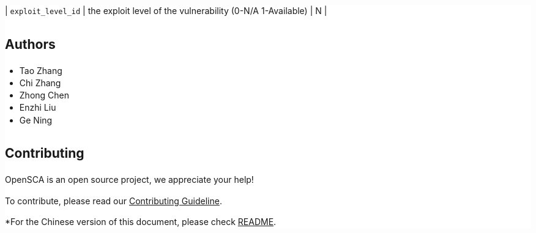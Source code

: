 | `exploit_level_id`  | the exploit level of the vulnerability (0-N/A 1-Available)        | N               |

## Authors
- Tao Zhang
- Chi Zhang
- Zhong Chen
- Enzhi Liu
- Ge Ning

## Contributing 

OpenSCA is an open source project, we appreciate your help!

To contribute, please read our [Contributing Guideline](../docs/Contributing%20Guideline-en%20v1.0.md). 



*For the Chinese version of this document, please check [README](../README.md).
